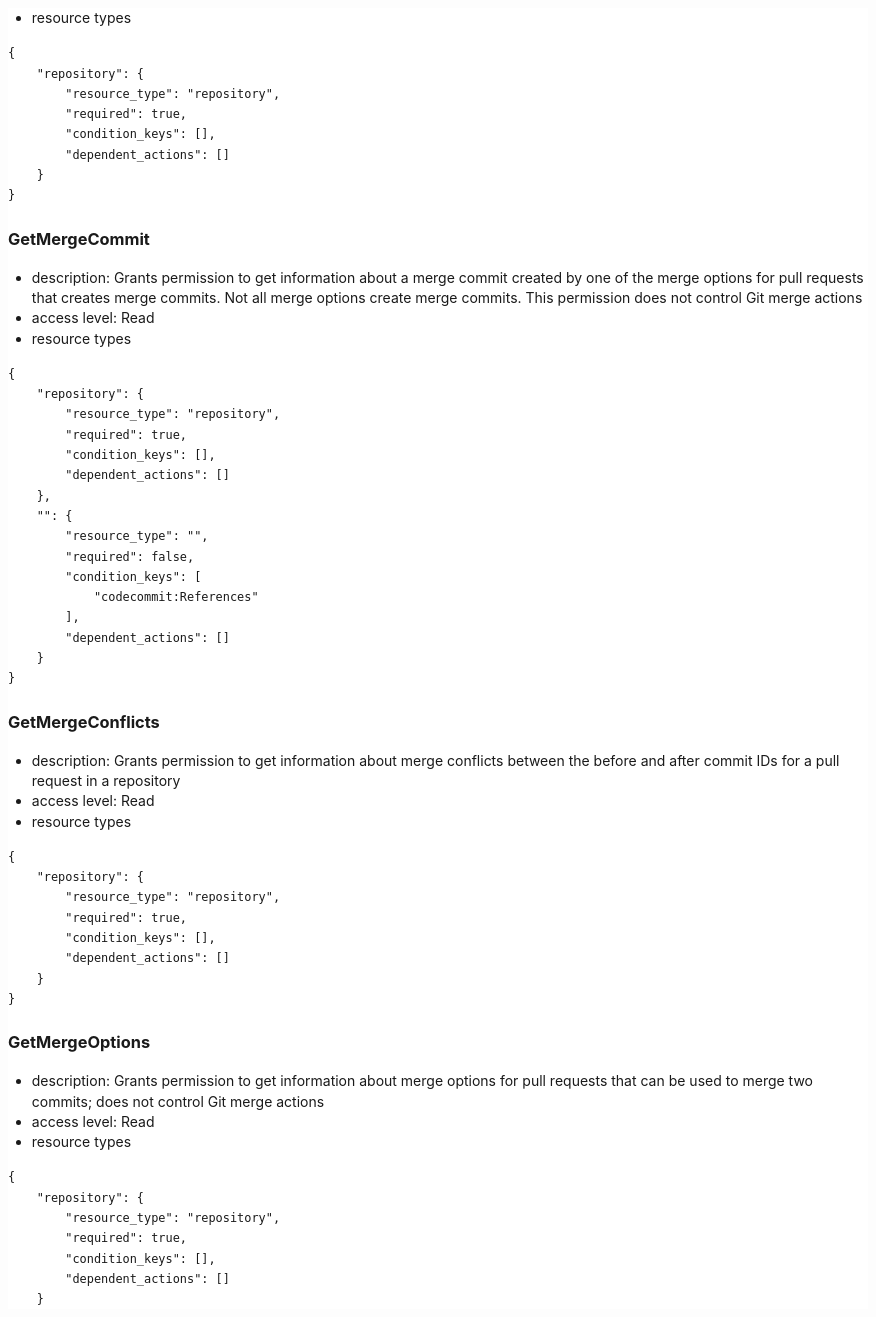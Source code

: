 - resource types
```
{
    "repository": {
        "resource_type": "repository",
        "required": true,
        "condition_keys": [],
        "dependent_actions": []
    }
}
```
### GetMergeCommit
- description: Grants permission to get information about a merge commit created by one of the merge options for pull requests that creates merge commits. Not all merge options create merge commits. This permission does not control Git merge actions
- access level: Read
- resource types
```
{
    "repository": {
        "resource_type": "repository",
        "required": true,
        "condition_keys": [],
        "dependent_actions": []
    },
    "": {
        "resource_type": "",
        "required": false,
        "condition_keys": [
            "codecommit:References"
        ],
        "dependent_actions": []
    }
}
```
### GetMergeConflicts
- description: Grants permission to get information about merge conflicts between the before and after commit IDs for a pull request in a repository
- access level: Read
- resource types
```
{
    "repository": {
        "resource_type": "repository",
        "required": true,
        "condition_keys": [],
        "dependent_actions": []
    }
}
```
### GetMergeOptions
- description: Grants permission to get information about merge options for pull requests that can be used to merge two commits; does not control Git merge actions
- access level: Read
- resource types
```
{
    "repository": {
        "resource_type": "repository",
        "required": true,
        "condition_keys": [],
        "dependent_actions": []
    }
```